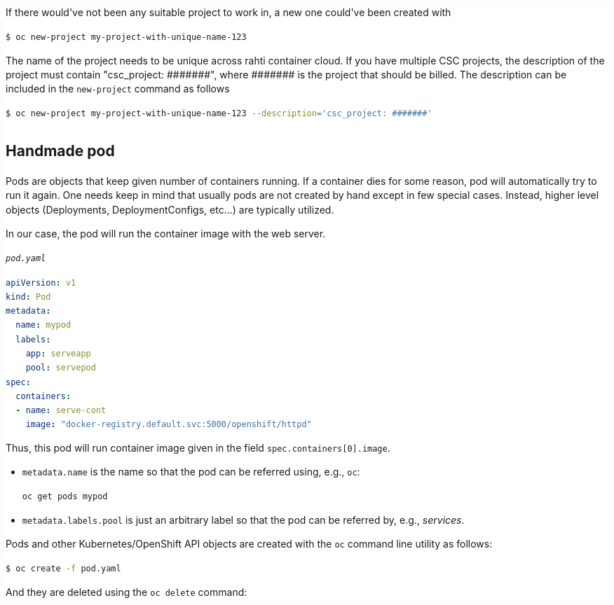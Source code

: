 If there would've not been any suitable project to work in, a new one could've been created with

```bash
$ oc new-project my-project-with-unique-name-123
``` 

The name of the project needs to be unique across rahti container cloud. If you have multiple CSC projects, the description of the project must contain "csc_project: #######", where ####### is the project that should be billed. The description can be included in the `new-project` command as follows

```bash
$ oc new-project my-project-with-unique-name-123 --description='csc_project: #######'
```

## Handmade pod

Pods are objects that keep given number of containers running. If a container dies for some reason, pod will automatically try to run it again. One needs keep in mind that usually pods are not created by hand except in few special cases. Instead, higher level objects (Deployments, DeploymentConfigs, etc...) are typically utilized.

In our case, the pod will run the container image with the web server.

*`pod.yaml`*

```yaml
apiVersion: v1
kind: Pod
metadata:
  name: mypod
  labels:
    app: serveapp
    pool: servepod
spec:
  containers:
  - name: serve-cont
    image: "docker-registry.default.svc:5000/openshift/httpd"
```

Thus, this pod will run container image given in the field `spec.containers[0].image`. 

* `metadata.name` is the name so that the pod can be referred using, e.g., `oc`:

    ```bash
    oc get pods mypod
    ```

* `metadata.labels.pool` is just an arbitrary label so that the pod can be referred by, e.g., *services*.

Pods and other Kubernetes/OpenShift API objects are created with the `oc` command line utility as follows:

```bash
$ oc create -f pod.yaml
```

And they are deleted using the `oc delete` command:
